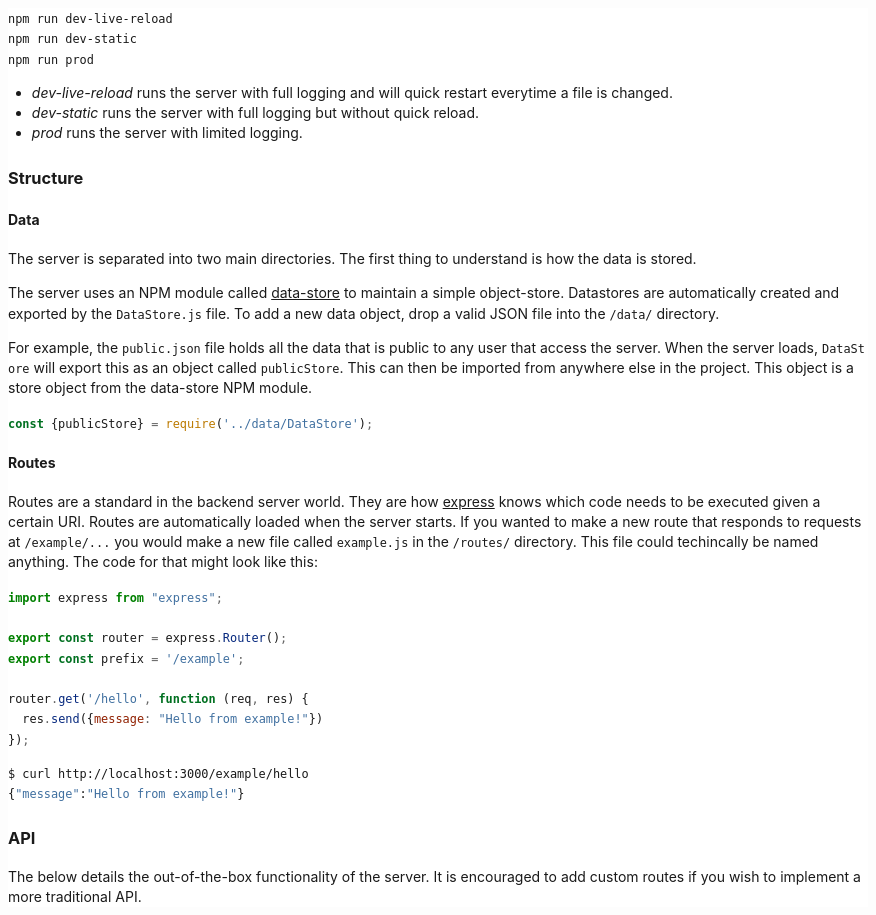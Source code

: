 ```bash
npm run dev-live-reload
npm run dev-static
npm run prod
```

- *dev-live-reload* runs the server with full logging and will quick restart everytime a file is changed.
- *dev-static* runs the server with full logging but without quick reload.
- *prod* runs the server with limited logging.

### Structure

#### Data

The server is separated into two main directories. The first thing to understand is how the data is stored.

The server uses an NPM module called [data-store](https://www.npmjs.com/package/data-store) to maintain a simple object-store. Datastores are automatically created and exported by the `DataStore.js` file. To add a new data object, drop a valid JSON file into the `/data/` directory.

For example, the `public.json` file holds all the data that is public to any user that access the server. When the server loads, `DataStore` will export this as an object called `publicStore`. This can then be imported from anywhere else in the project. This object is a store object from the data-store NPM module. 

```javascript
const {publicStore} = require('../data/DataStore');
```

#### Routes
Routes are a standard in the backend server world. They are how [express](https://www.npmjs.com/package/express) knows which code needs to be executed given a certain URI. Routes are automatically loaded when the server starts. If you wanted to make a new route that responds to requests at `/example/...` you would make a new file called `example.js` in the `/routes/` directory. This file could techincally be named anything. The code for that might look like this:


```javascript
import express from "express";  
  
export const router = express.Router();  
export const prefix = '/example';  
  
router.get('/hello', function (req, res) {  
  res.send({message: "Hello from example!"})  
});
```
```bash
$ curl http://localhost:3000/example/hello
{"message":"Hello from example!"}
```


### API
The below details the out-of-the-box functionality of the server. It is encouraged to add custom routes if you wish to implement a more traditional API.

